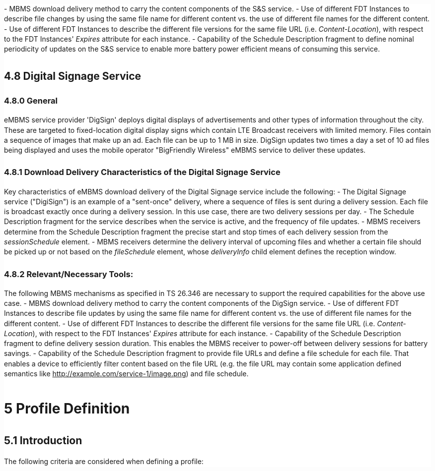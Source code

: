 \- MBMS download delivery method to carry the content components of the S&S
service.
\- Use of different FDT Instances to describe file changes by using the same
file name for different content vs. the use of different file names for the
different content.
\- Use of different FDT Instances to describe the different file versions for
the same file URL (i.e. _Content-Location_), with respect to the FDT
Instances\' _Expires_ attribute for each instance.
\- Capability of the Schedule Description fragment to define nominal
periodicity of updates on the S&S service to enable more battery power
efficient means of consuming this service.
## 4.8 Digital Signage Service
### 4.8.0 General
eMBMS service provider \'DigSign\' deploys digital displays of advertisements
and other types of information throughout the city. These are targeted to
fixed-location digital display signs which contain LTE Broadcast receivers
with limited memory. Files contain a sequence of images that make up an ad.
Each file can be up to 1 MB in size. DigSign updates two times a day a set of
10 ad files being displayed and uses the mobile operator \"BigFriendly
Wireless\" eMBMS service to deliver these updates.
### 4.8.1 Download Delivery Characteristics of the Digital Signage Service
Key characteristics of eMBMS download delivery of the Digital Signage service
include the following:
\- The Digital Signage service (\"DigiSign\") is an example of a \"sent-once\"
delivery, where a sequence of files is sent during a delivery session. Each
file is broadcast exactly once during a delivery session. In this use case,
there are two delivery sessions per day.
\- The Schedule Description fragment for the service describes when the
service is active, and the frequency of file updates.
\- MBMS receivers determine from the Schedule Description fragment the precise
start and stop times of each delivery session from the _sessionSchedule_
element.
\- MBMS receivers determine the delivery interval of upcoming files and
whether a certain file should be picked up or not based on the _fileSchedule_
element, whose _deliveryInfo_ child element defines the reception window.
### 4.8.2 Relevant/Necessary Tools:
The following MBMS mechanisms as specified in TS 26.346 are necessary to
support the required capabilities for the above use case.
\- MBMS download delivery method to carry the content components of the
DigSign service.
\- Use of different FDT Instances to describe file updates by using the same
file name for different content vs. the use of different file names for the
different content.
\- Use of different FDT Instances to describe the different file versions for
the same file URL (i.e. _Content-Location_), with respect to the FDT
Instances\' _Expires_ attribute for each instance.
\- Capability of the Schedule Description fragment to define delivery session
duration. This enables the MBMS receiver to power-off between delivery
sessions for battery savings.
\- Capability of the Schedule Description fragment to provide file URLs and
define a file schedule for each file. That enables a device to efficiently
filter content based on the file URL (e.g. the file URL may contain some
application defined semantics like http://example.com/service-1/image.png) and
file schedule.
# 5 Profile Definition
## 5.1 Introduction
The following criteria are considered when defining a profile: